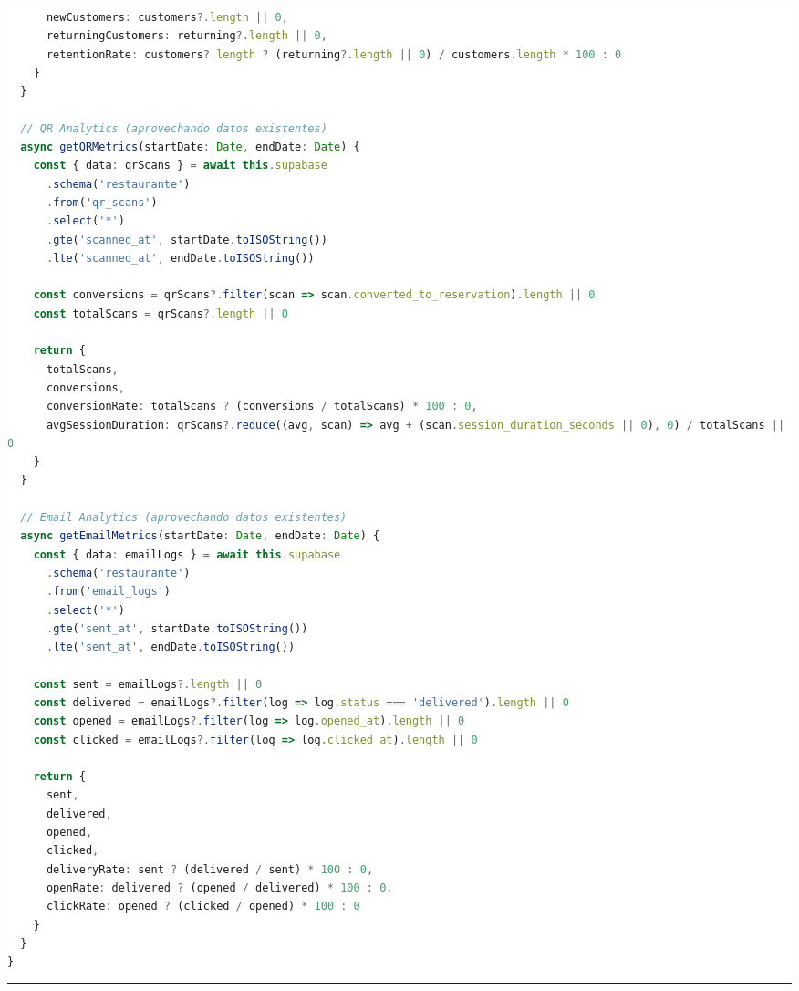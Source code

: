 ```typescript
      newCustomers: customers?.length || 0,
      returningCustomers: returning?.length || 0,
      retentionRate: customers?.length ? (returning?.length || 0) / customers.length * 100 : 0
    }
  }

  // QR Analytics (aprovechando datos existentes)
  async getQRMetrics(startDate: Date, endDate: Date) {
    const { data: qrScans } = await this.supabase
      .schema('restaurante')
      .from('qr_scans')
      .select('*')
      .gte('scanned_at', startDate.toISOString())
      .lte('scanned_at', endDate.toISOString())

    const conversions = qrScans?.filter(scan => scan.converted_to_reservation).length || 0
    const totalScans = qrScans?.length || 0

    return {
      totalScans,
      conversions,
      conversionRate: totalScans ? (conversions / totalScans) * 100 : 0,
      avgSessionDuration: qrScans?.reduce((avg, scan) => avg + (scan.session_duration_seconds || 0), 0) / totalScans || 0
    }
  }

  // Email Analytics (aprovechando datos existentes)
  async getEmailMetrics(startDate: Date, endDate: Date) {
    const { data: emailLogs } = await this.supabase
      .schema('restaurante')
      .from('email_logs')
      .select('*')
      .gte('sent_at', startDate.toISOString())
      .lte('sent_at', endDate.toISOString())

    const sent = emailLogs?.length || 0
    const delivered = emailLogs?.filter(log => log.status === 'delivered').length || 0
    const opened = emailLogs?.filter(log => log.opened_at).length || 0
    const clicked = emailLogs?.filter(log => log.clicked_at).length || 0

    return {
      sent,
      delivered,
      opened,
      clicked,
      deliveryRate: sent ? (delivered / sent) * 100 : 0,
      openRate: delivered ? (opened / delivered) * 100 : 0,
      clickRate: opened ? (clicked / opened) * 100 : 0
    }
  }
}
```

---